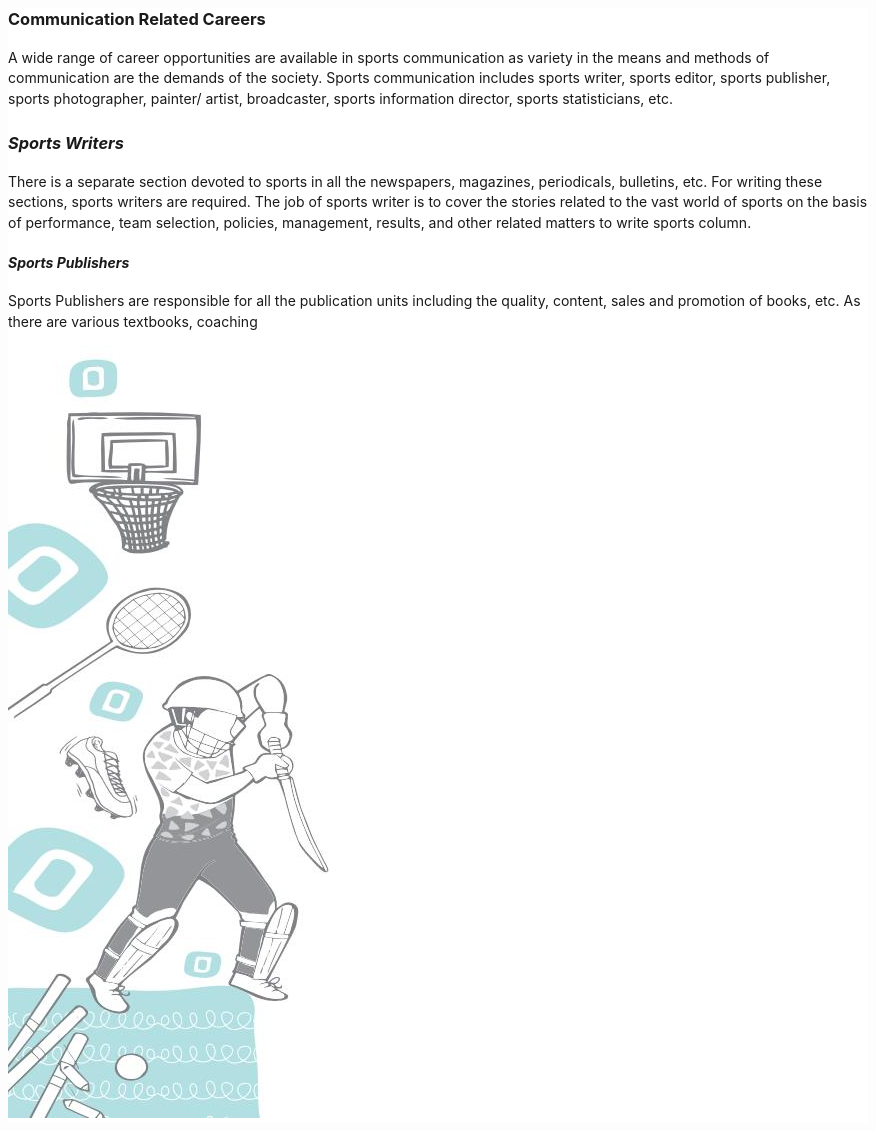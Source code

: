 ### **Communication Related Careers**

A wide range of career opportunities are available in sports communication as variety in the means and methods of communication are the demands of the society. Sports communication includes sports writer, sports editor, sports publisher, sports photographer, painter/ artist, broadcaster, sports information director, sports statisticians, etc.

### *Sports Writers*

There is a separate section devoted to sports in all the newspapers, magazines, periodicals, bulletins, etc. For writing these sections, sports writers are required. The job of sports writer is to cover the stories related to the vast world of sports on the basis of performance, team selection, policies, management, results, and other related matters to write sports column.

#### *Sports Publishers*

Sports Publishers are responsible for all the publication units including the quality, content, sales and promotion of books, etc. As there are various textbooks, coaching

![](_page_11_Picture_12.jpeg)
